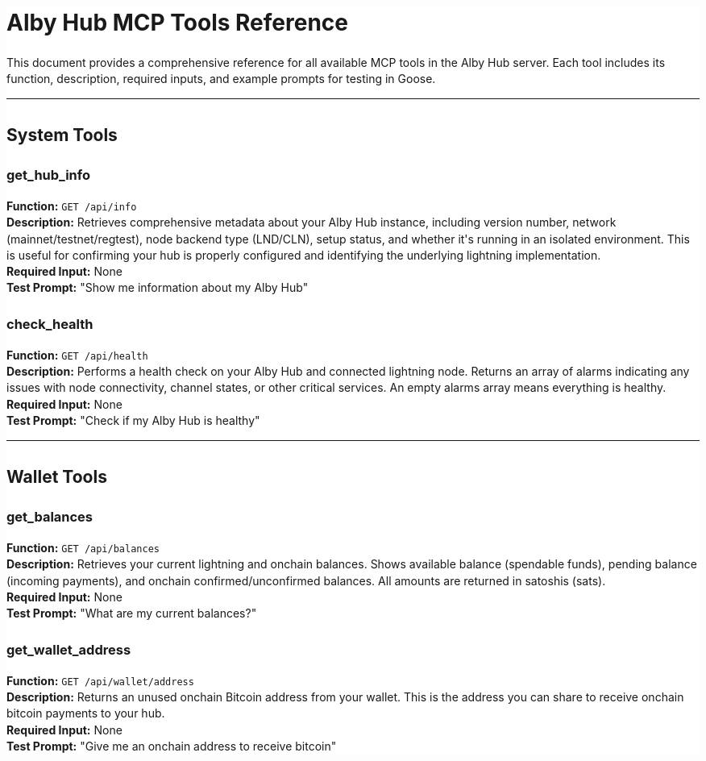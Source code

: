 # Alby Hub MCP Tools Reference

This document provides a comprehensive reference for all available MCP tools in the Alby Hub server. Each tool includes its function, description, required inputs, and example prompts for testing in Goose.

---

## System Tools

### get_hub_info

**Function:** `GET /api/info`  
**Description:** Retrieves comprehensive metadata about your Alby Hub instance, including version number, network (mainnet/testnet/regtest), node backend type (LND/CLN), setup status, and whether it's running in an isolated environment. This is useful for confirming your hub is properly configured and identifying the underlying lightning implementation.  
**Required Input:** None  
**Test Prompt:** "Show me information about my Alby Hub"

### check_health

**Function:** `GET /api/health`  
**Description:** Performs a health check on your Alby Hub and connected lightning node. Returns an array of alarms indicating any issues with node connectivity, channel states, or other critical services. An empty alarms array means everything is healthy.  
**Required Input:** None  
**Test Prompt:** "Check if my Alby Hub is healthy"

---

## Wallet Tools

### get_balances

**Function:** `GET /api/balances`  
**Description:** Retrieves your current lightning and onchain balances. Shows available balance (spendable funds), pending balance (incoming payments), and onchain confirmed/unconfirmed balances. All amounts are returned in satoshis (sats).  
**Required Input:** None  
**Test Prompt:** "What are my current balances?"

### get_wallet_address

**Function:** `GET /api/wallet/address`  
**Description:** Returns an unused onchain Bitcoin address from your wallet. This is the address you can share to receive onchain bitcoin payments to your hub.  
**Required Input:** None  
**Test Prompt:** "Give me an onchain address to receive bitcoin"

